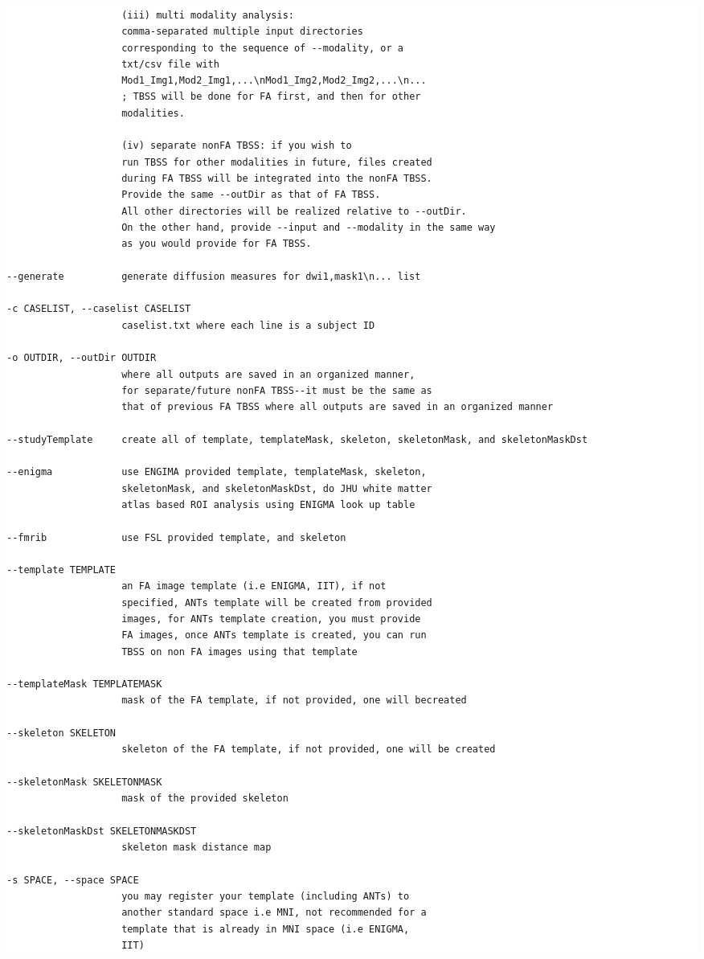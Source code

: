                         (iii) multi modality analysis:
                        comma-separated multiple input directories
                        corresponding to the sequence of --modality, or a
                        txt/csv file with
                        Mod1_Img1,Mod2_Img1,...\nMod1_Img2,Mod2_Img2,...\n...
                        ; TBSS will be done for FA first, and then for other
                        modalities. 
                        
                        (iv) separate nonFA TBSS: if you wish to
                        run TBSS for other modalities in future, files created
                        during FA TBSS will be integrated into the nonFA TBSS.
                        Provide the same --outDir as that of FA TBSS.
                        All other directories will be realized relative to --outDir.
                        On the other hand, provide --input and --modality in the same way
                        as you would provide for FA TBSS.
    
    --generate          generate diffusion measures for dwi1,mask1\n... list
    
    -c CASELIST, --caselist CASELIST
                        caselist.txt where each line is a subject ID
    
    -o OUTDIR, --outDir OUTDIR
                        where all outputs are saved in an organized manner,
                        for separate/future nonFA TBSS--it must be the same as
                        that of previous FA TBSS where all outputs are saved in an organized manner
    
    --studyTemplate     create all of template, templateMask, skeleton, skeletonMask, and skeletonMaskDst
    
    --enigma            use ENGIMA provided template, templateMask, skeleton,
                        skeletonMask, and skeletonMaskDst, do JHU white matter
                        atlas based ROI analysis using ENIGMA look up table
    
    --fmrib             use FSL provided template, and skeleton
    
    --template TEMPLATE   
                        an FA image template (i.e ENIGMA, IIT), if not
                        specified, ANTs template will be created from provided
                        images, for ANTs template creation, you must provide
                        FA images, once ANTs template is created, you can run
                        TBSS on non FA images using that template
    
    --templateMask TEMPLATEMASK
                        mask of the FA template, if not provided, one will becreated
    
    --skeleton SKELETON          
                        skeleton of the FA template, if not provided, one will be created
    
    --skeletonMask SKELETONMASK  
                        mask of the provided skeleton
                        
    --skeletonMaskDst SKELETONMASKDST 
                        skeleton mask distance map
                        
    -s SPACE, --space SPACE
                        you may register your template (including ANTs) to
                        another standard space i.e MNI, not recommended for a
                        template that is already in MNI space (i.e ENIGMA,
                        IIT)
    